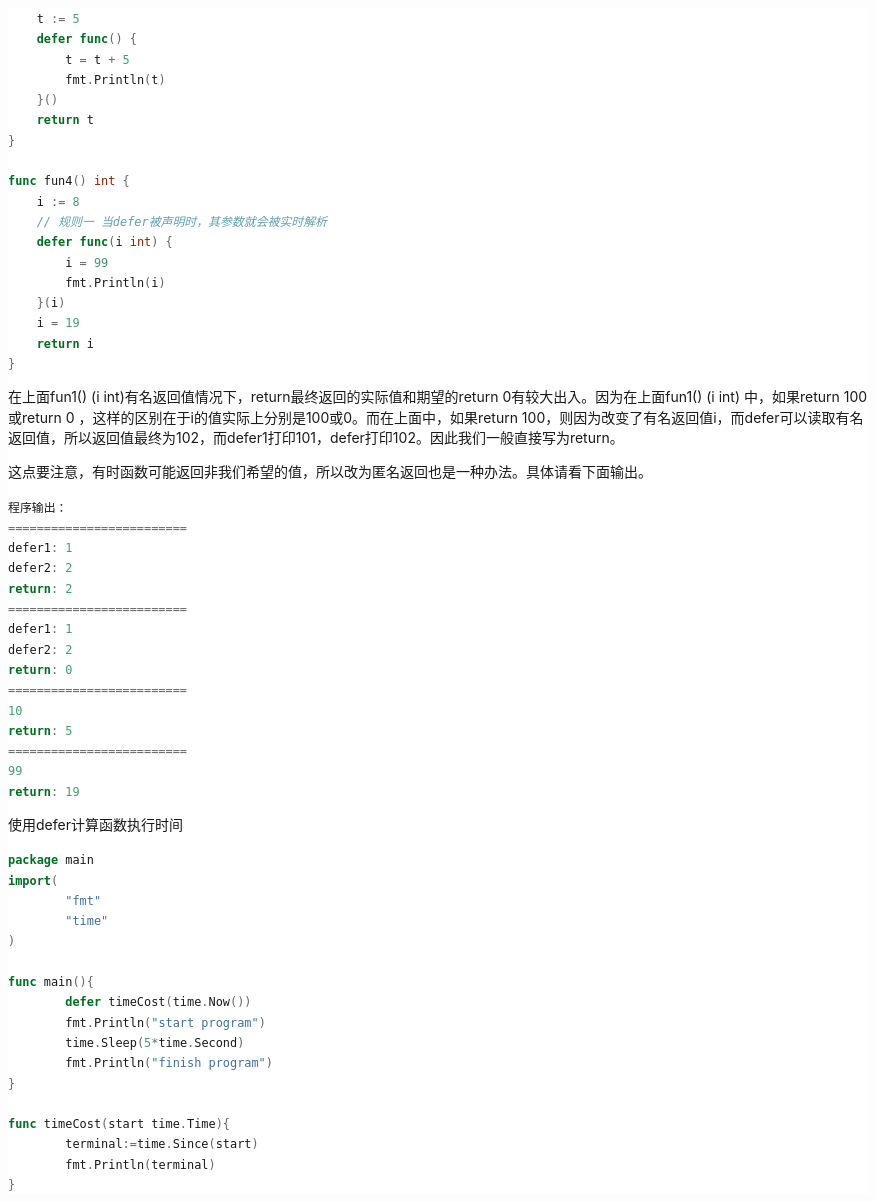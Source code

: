 ```go
	t := 5
	defer func() {
		t = t + 5
		fmt.Println(t)
	}()
	return t
}

func fun4() int {
	i := 8
	// 规则一 当defer被声明时，其参数就会被实时解析
	defer func(i int) {
		i = 99
		fmt.Println(i)
	}(i)
	i = 19
	return i
}
```

在上面fun1() (i int)有名返回值情况下，return最终返回的实际值和期望的return 0有较大出入。因为在上面fun1() (i int) 中，如果return 100或return 0 ，这样的区别在于i的值实际上分别是100或0。而在上面中，如果return 100，则因为改变了有名返回值i，而defer可以读取有名返回值，所以返回值最终为102，而defer1打印101，defer打印102。因此我们一般直接写为return。

这点要注意，有时函数可能返回非我们希望的值，所以改为匿名返回也是一种办法。具体请看下面输出。



```go
程序输出：
=========================
defer1: 1
defer2: 2
return: 2
=========================
defer1: 1
defer2: 2
return: 0
=========================
10
return: 5
=========================
99
return: 19

```

使用defer计算函数执行时间

```go
package main
import(
        "fmt"
        "time"
)

func main(){
        defer timeCost(time.Now())
        fmt.Println("start program")
        time.Sleep(5*time.Second)
        fmt.Println("finish program")
}

func timeCost(start time.Time){
        terminal:=time.Since(start)
        fmt.Println(terminal)
}
```
